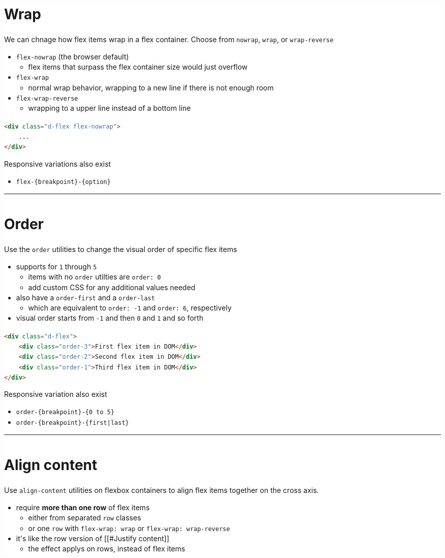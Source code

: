# Wrap

We can chnage how flex items wrap in a flex container.
Choose from `nowrap`, `wrap`, or `wrap-reverse`

* `flex-nowrap` (the browser default)
	* flex items that surpass the flex container size would just overflow
* `flex-wrap`
	* normal wrap behavior, wrapping to a new line if there is not enough room
* `flex-wrap-reverse`
	* wrapping to a upper line instead of a bottom line

```html
<div class="d-flex flex-nowrap">
	...
</div>
```

Responsive variations also exist
* `flex-{breakpoint}-{option}`
___

# Order

Use the `order` utilities to change the visual order of specific flex items
* supports for `1` through `5`
	* items with no `order` utilties are `order: 0`
	* add custom CSS for any additional values needed
* also have a `order-first` and a `order-last`
	* which are equivalent to `order: -1` and `order: 6`, respectively
* visual order starts from `-1` and then `0` and `1` and so forth

```html
<div class="d-flex">
	<div class="order-3">First flex item in DOM</div>
	<div class="order-2">Second flex item in DOM</div>
	<div class="order-1">Third flex item in DOM</div>
</div>
```

Responsive variation also exist
* `order-{breakpoint}-{0 to 5}`
* `order-{breakpoint}-{first|last}`
___

# Align content

Use `align-content` utilities on flexbox containers to align flex items together on the cross axis.
* require **more than one row** of flex items
	* either from separated `row` classes
	* or one `row` with `flex-wrap: wrap` or `flex-wrap: wrap-reverse`
* it's like the row version of [[#Justify content]]
	* the effect applys on rows, instead of flex items
